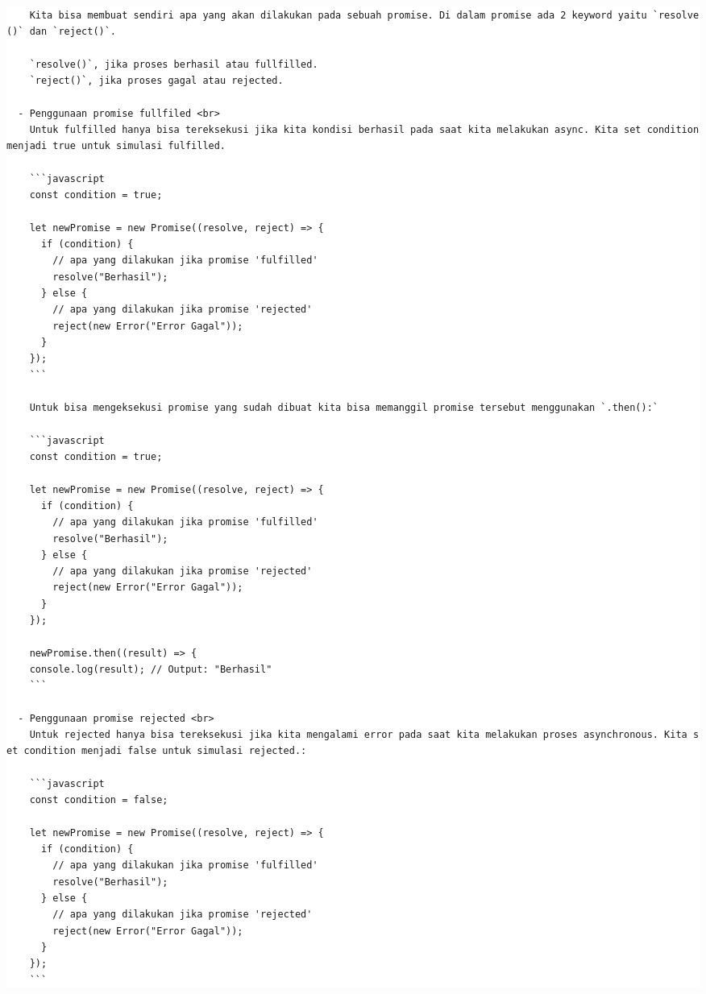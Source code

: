         Kita bisa membuat sendiri apa yang akan dilakukan pada sebuah promise. Di dalam promise ada 2 keyword yaitu `resolve()` dan `reject()`.

        `resolve()`, jika proses berhasil atau fullfilled.
        `reject()`, jika proses gagal atau rejected.

      - Penggunaan promise fullfiled <br>
        Untuk fulfilled hanya bisa tereksekusi jika kita kondisi berhasil pada saat kita melakukan async. Kita set condition menjadi true untuk simulasi fulfilled.

        ```javascript
        const condition = true;

        let newPromise = new Promise((resolve, reject) => {
          if (condition) {
            // apa yang dilakukan jika promise 'fulfilled'
            resolve("Berhasil");
          } else {
            // apa yang dilakukan jika promise 'rejected'
            reject(new Error("Error Gagal"));
          }
        });
        ```

        Untuk bisa mengeksekusi promise yang sudah dibuat kita bisa memanggil promise tersebut menggunakan `.then():`

        ```javascript
        const condition = true;

        let newPromise = new Promise((resolve, reject) => {
          if (condition) {
            // apa yang dilakukan jika promise 'fulfilled'
            resolve("Berhasil");
          } else {
            // apa yang dilakukan jika promise 'rejected'
            reject(new Error("Error Gagal"));
          }
        });

        newPromise.then((result) => {
        console.log(result); // Output: "Berhasil"
        ```

      - Penggunaan promise rejected <br>
        Untuk rejected hanya bisa tereksekusi jika kita mengalami error pada saat kita melakukan proses asynchronous. Kita set condition menjadi false untuk simulasi rejected.:

        ```javascript
        const condition = false;

        let newPromise = new Promise((resolve, reject) => {
          if (condition) {
            // apa yang dilakukan jika promise 'fulfilled'
            resolve("Berhasil");
          } else {
            // apa yang dilakukan jika promise 'rejected'
            reject(new Error("Error Gagal"));
          }
        });
        ```
